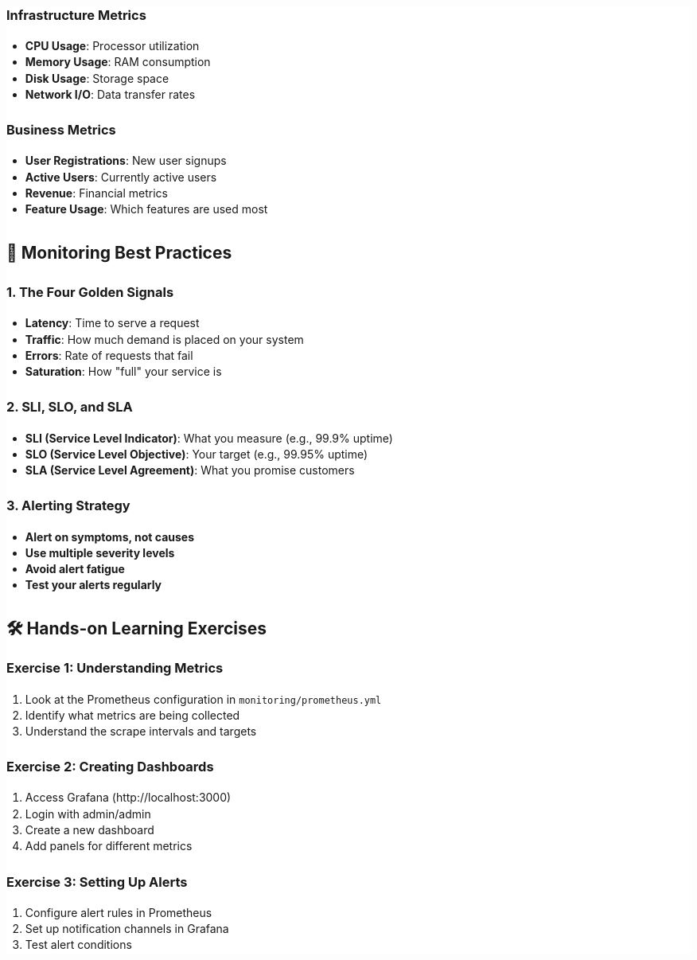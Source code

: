 ### Infrastructure Metrics
- **CPU Usage**: Processor utilization
- **Memory Usage**: RAM consumption
- **Disk Usage**: Storage space
- **Network I/O**: Data transfer rates

### Business Metrics
- **User Registrations**: New user signups
- **Active Users**: Currently active users
- **Revenue**: Financial metrics
- **Feature Usage**: Which features are used most

## 🎯 Monitoring Best Practices

### 1. The Four Golden Signals
- **Latency**: Time to serve a request
- **Traffic**: How much demand is placed on your system
- **Errors**: Rate of requests that fail
- **Saturation**: How "full" your service is

### 2. SLI, SLO, and SLA
- **SLI (Service Level Indicator)**: What you measure (e.g., 99.9% uptime)
- **SLO (Service Level Objective)**: Your target (e.g., 99.95% uptime)
- **SLA (Service Level Agreement)**: What you promise customers

### 3. Alerting Strategy
- **Alert on symptoms, not causes**
- **Use multiple severity levels**
- **Avoid alert fatigue**
- **Test your alerts regularly**

## 🛠️ Hands-on Learning Exercises

### Exercise 1: Understanding Metrics
1. Look at the Prometheus configuration in `monitoring/prometheus.yml`
2. Identify what metrics are being collected
3. Understand the scrape intervals and targets

### Exercise 2: Creating Dashboards
1. Access Grafana (http://localhost:3000)
2. Login with admin/admin
3. Create a new dashboard
4. Add panels for different metrics

### Exercise 3: Setting Up Alerts
1. Configure alert rules in Prometheus
2. Set up notification channels in Grafana
3. Test alert conditions
